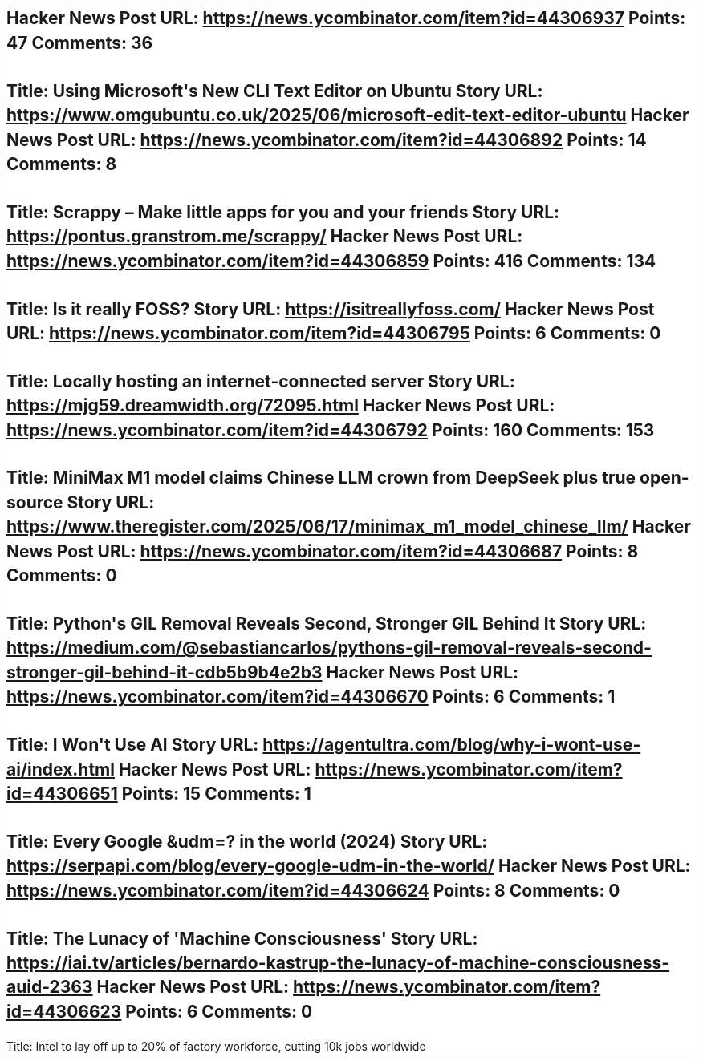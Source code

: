 Hacker News Post URL: https://news.ycombinator.com/item?id=44306937
Points: 47
Comments: 36
----------------------------------------
Title: Using Microsoft's New CLI Text Editor on Ubuntu
Story URL: https://www.omgubuntu.co.uk/2025/06/microsoft-edit-text-editor-ubuntu
Hacker News Post URL: https://news.ycombinator.com/item?id=44306892
Points: 14
Comments: 8
----------------------------------------
Title: Scrappy – Make little apps for you and your friends
Story URL: https://pontus.granstrom.me/scrappy/
Hacker News Post URL: https://news.ycombinator.com/item?id=44306859
Points: 416
Comments: 134
----------------------------------------
Title: Is it really FOSS?
Story URL: https://isitreallyfoss.com/
Hacker News Post URL: https://news.ycombinator.com/item?id=44306795
Points: 6
Comments: 0
----------------------------------------
Title: Locally hosting an internet-connected server
Story URL: https://mjg59.dreamwidth.org/72095.html
Hacker News Post URL: https://news.ycombinator.com/item?id=44306792
Points: 160
Comments: 153
----------------------------------------
Title: MiniMax M1 model claims Chinese LLM crown from DeepSeek plus true open-source
Story URL: https://www.theregister.com/2025/06/17/minimax_m1_model_chinese_llm/
Hacker News Post URL: https://news.ycombinator.com/item?id=44306687
Points: 8
Comments: 0
----------------------------------------
Title: Python's GIL Removal Reveals Second, Stronger GIL Behind It
Story URL: https://medium.com/@sebastiancarlos/pythons-gil-removal-reveals-second-stronger-gil-behind-it-cdb5b9b4e2b3
Hacker News Post URL: https://news.ycombinator.com/item?id=44306670
Points: 6
Comments: 1
----------------------------------------
Title: I Won't Use AI
Story URL: https://agentultra.com/blog/why-i-wont-use-ai/index.html
Hacker News Post URL: https://news.ycombinator.com/item?id=44306651
Points: 15
Comments: 1
----------------------------------------
Title: Every Google &udm=? in the world (2024)
Story URL: https://serpapi.com/blog/every-google-udm-in-the-world/
Hacker News Post URL: https://news.ycombinator.com/item?id=44306624
Points: 8
Comments: 0
----------------------------------------
Title: The Lunacy of 'Machine Consciousness'
Story URL: https://iai.tv/articles/bernardo-kastrup-the-lunacy-of-machine-consciousness-auid-2363
Hacker News Post URL: https://news.ycombinator.com/item?id=44306623
Points: 6
Comments: 0
----------------------------------------
Title: Intel to lay off up to 20% of factory workforce, cutting 10k jobs worldwide